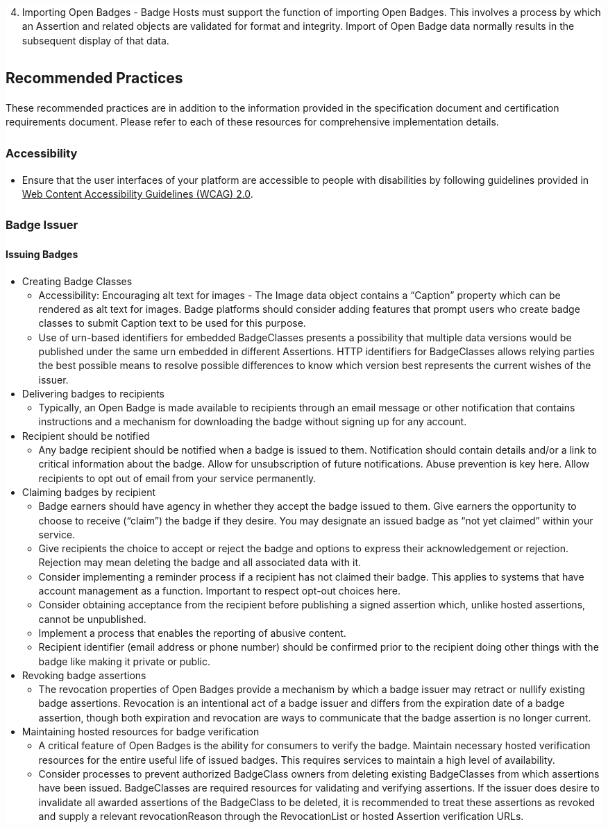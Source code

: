 4. Importing Open Badges - Badge Hosts must support the function of importing Open Badges. This involves a process by which an Assertion and related objects are validated for format and integrity. Import of Open Badge data normally results in the subsequent display of that data.



## <a id="recpractices"></a> Recommended Practices
These recommended practices are in addition to the information provided in the specification document and certification requirements document. Please refer to each of these resources for comprehensive implementation details.

### Accessibility
- Ensure that the user interfaces of your platform are accessible to people with disabilities by following guidelines provided in [Web Content Accessibility Guidelines (WCAG) 2.0](https://www.w3.org/TR/WCAG20/).

### Badge Issuer
#### Issuing Badges
- Creating Badge Classes
  - Accessibility: Encouraging alt text for images - The Image data object contains a “Caption” property which can be rendered as alt text for images. Badge platforms should consider adding features that prompt users who create badge classes to submit Caption text to be used for this purpose. 
  - Use of urn-based identifiers for embedded BadgeClasses presents a possibility that multiple data versions would be published under the same urn embedded in different Assertions. HTTP identifiers for BadgeClasses allows relying parties the best possible means to resolve possible differences to know which version best represents the current wishes of the issuer.
- Delivering badges to recipients
  - Typically, an Open Badge is made available to recipients through an email message or other notification that contains instructions and a mechanism for downloading the badge without signing up for any account. 
- Recipient should be notified
  - Any badge recipient should be notified when a badge is issued to them. Notification should contain details and/or a link to critical information about the badge. Allow for unsubscription of future notifications. Abuse prevention is key here. Allow recipients to opt out of email from your service permanently.
- Claiming badges by recipient
  - Badge earners should have agency in whether they accept the badge issued to them. Give earners the opportunity to choose to receive (“claim”) the badge if they desire. You may designate an issued badge as “not yet claimed” within your service. 
  - Give recipients the choice to accept or reject the badge and options to express their acknowledgement or rejection. Rejection may mean deleting the badge and all associated data with it.
  - Consider implementing a reminder process if a recipient has not claimed their badge. This applies to systems that have account management as a function. Important to respect opt-out choices here.
  - Consider obtaining acceptance from the recipient before publishing a signed assertion which, unlike hosted assertions, cannot be unpublished. 
  - Implement a process that enables the reporting of abusive content.
  - Recipient identifier (email address or phone number) should be confirmed prior to the recipient doing other things with the badge like making it private or public.
- Revoking badge assertions
  - The revocation properties of Open Badges provide a mechanism by which a badge issuer may retract or nullify existing badge assertions. Revocation is an intentional act of a badge issuer and differs from the expiration date of a badge assertion, though both expiration and revocation are ways to communicate that the badge assertion is no longer current. 
- Maintaining hosted resources for badge verification
  - A critical feature of Open Badges is the ability for consumers to verify the badge. Maintain necessary hosted verification resources for the entire useful life of issued badges. This requires services to maintain a high level of availability. 
  - Consider processes to prevent authorized BadgeClass owners from deleting existing BadgeClasses from which assertions have been issued. BadgeClasses are required resources for validating and verifying assertions. If the issuer does desire to invalidate all awarded assertions of the BadgeClass to be deleted, it is recommended to treat these assertions as revoked and supply a relevant revocationReason through the RevocationList or hosted Assertion verification URLs.
